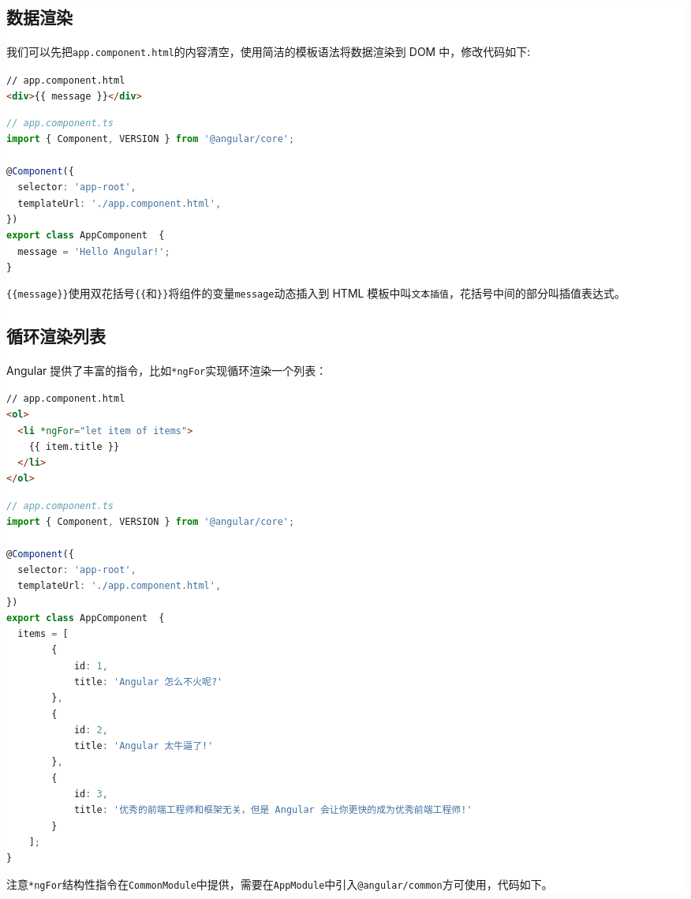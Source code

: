 ## 数据渲染

我们可以先把`app.component.html`的内容清空，使用简洁的模板语法将数据渲染到 DOM 中，修改代码如下:

```html
// app.component.html
<div>{{ message }}</div>
```

```ts
// app.component.ts
import { Component, VERSION } from '@angular/core';

@Component({
  selector: 'app-root',
  templateUrl: './app.component.html',
})
export class AppComponent  {
  message = 'Hello Angular!';
}
```
`{{message}}`使用双花括号`{{`和`}}`将组件的变量`message`动态插入到 HTML 模板中叫`文本插值`，花括号中间的部分叫插值表达式。

<example-hello></example-hello>

## 循环渲染列表
Angular 提供了丰富的指令，比如`*ngFor`实现循环渲染一个列表：

```html
// app.component.html
<ol>
  <li *ngFor="let item of items">
    {{ item.title }}
  </li>
</ol>
```

```ts
// app.component.ts
import { Component, VERSION } from '@angular/core';

@Component({
  selector: 'app-root',
  templateUrl: './app.component.html',
})
export class AppComponent  {
  items = [
        {
            id: 1,
            title: 'Angular 怎么不火呢?'
        },
        {
            id: 2,
            title: 'Angular 太牛逼了!'
        },
        {
            id: 3,
            title: '优秀的前端工程师和框架无关，但是 Angular 会让你更快的成为优秀前端工程师!'
        }
    ];
}
```
<alert>注意`*ngFor`结构性指令在`CommonModule`中提供，需要在`AppModule`中引入`@angular/common`方可使用，代码如下。</alert>
